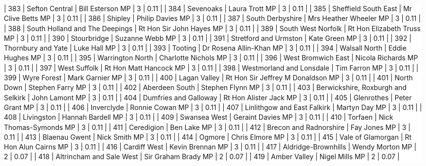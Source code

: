 | 383 | Sefton Central | Bill Esterson MP | 3 | 0.11 |
| 384 | Sevenoaks | Laura Trott MP | 3 | 0.11 |
| 385 | Sheffield South East | Mr Clive Betts MP | 3 | 0.11 |
| 386 | Shipley | Philip Davies MP | 3 | 0.11 |
| 387 | South Derbyshire | Mrs Heather Wheeler MP | 3 | 0.11 |
| 388 | South Holland and The Deepings | Rt Hon Sir John Hayes MP | 3 | 0.11 |
| 389 | South West Norfolk | Rt Hon Elizabeth Truss MP | 3 | 0.11 |
| 390 | Stourbridge | Suzanne Webb MP | 3 | 0.11 |
| 391 | Stretford and Urmston | Kate Green MP | 3 | 0.11 |
| 392 | Thornbury and Yate | Luke Hall MP | 3 | 0.11 |
| 393 | Tooting | Dr Rosena Allin-Khan MP | 3 | 0.11 |
| 394 | Walsall North | Eddie Hughes MP | 3 | 0.11 |
| 395 | Warrington North | Charlotte Nichols MP | 3 | 0.11 |
| 396 | West Bromwich East | Nicola Richards MP | 3 | 0.11 |
| 397 | West Suffolk | Rt Hon Matt Hancock MP | 3 | 0.11 |
| 398 | Westmorland and Lonsdale | Tim Farron MP | 3 | 0.11 |
| 399 | Wyre Forest | Mark Garnier MP | 3 | 0.11 |
| 400 | Lagan Valley | Rt Hon Sir Jeffrey M Donaldson MP | 3 | 0.11 |
| 401 | North Down | Stephen Farry MP | 3 | 0.11 |
| 402 | Aberdeen South | Stephen Flynn MP | 3 | 0.11 |
| 403 | Berwickshire, Roxburgh and Selkirk | John Lamont MP | 3 | 0.11 |
| 404 | Dumfries and Galloway | Rt Hon Alister Jack MP | 3 | 0.11 |
| 405 | Glenrothes | Peter Grant MP | 3 | 0.11 |
| 406 | Inverclyde | Ronnie Cowan MP | 3 | 0.11 |
| 407 | Linlithgow and East Falkirk | Martyn Day MP | 3 | 0.11 |
| 408 | Livingston | Hannah Bardell MP | 3 | 0.11 |
| 409 | Swansea West | Geraint Davies MP | 3 | 0.11 |
| 410 | Torfaen | Nick Thomas-Symonds MP | 3 | 0.11 |
| 411 | Ceredigion | Ben Lake MP | 3 | 0.11 |
| 412 | Brecon and Radnorshire | Fay Jones MP | 3 | 0.11 |
| 413 | Blaenau Gwent | Nick Smith MP | 3 | 0.11 |
| 414 | Ogmore | Chris Elmore MP | 3 | 0.11 |
| 415 | Vale of Glamorgan | Rt Hon Alun Cairns MP | 3 | 0.11 |
| 416 | Cardiff West | Kevin Brennan MP | 3 | 0.11 |
| 417 | Aldridge-Brownhills | Wendy Morton MP | 2 | 0.07 |
| 418 | Altrincham and Sale West | Sir Graham Brady MP | 2 | 0.07 |
| 419 | Amber Valley | Nigel Mills MP | 2 | 0.07 |